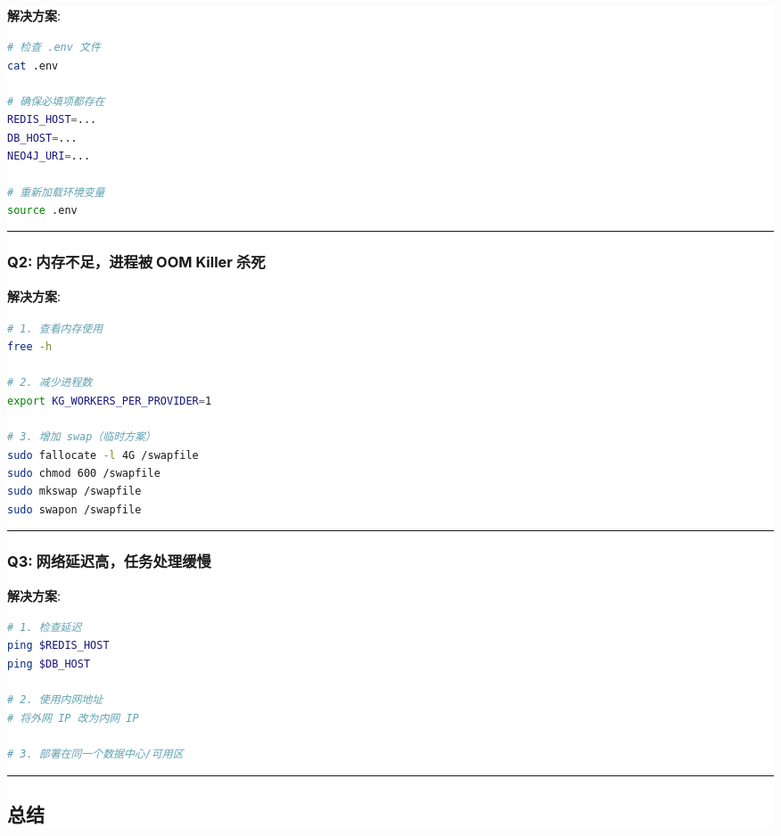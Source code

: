 **解决方案**:
```bash
# 检查 .env 文件
cat .env

# 确保必填项都存在
REDIS_HOST=...
DB_HOST=...
NEO4J_URI=...

# 重新加载环境变量
source .env
```

---

### Q2: 内存不足，进程被 OOM Killer 杀死

**解决方案**:
```bash
# 1. 查看内存使用
free -h

# 2. 减少进程数
export KG_WORKERS_PER_PROVIDER=1

# 3. 增加 swap（临时方案）
sudo fallocate -l 4G /swapfile
sudo chmod 600 /swapfile
sudo mkswap /swapfile
sudo swapon /swapfile
```

---

### Q3: 网络延迟高，任务处理缓慢

**解决方案**:
```bash
# 1. 检查延迟
ping $REDIS_HOST
ping $DB_HOST

# 2. 使用内网地址
# 将外网 IP 改为内网 IP

# 3. 部署在同一个数据中心/可用区
```

---

## 总结
